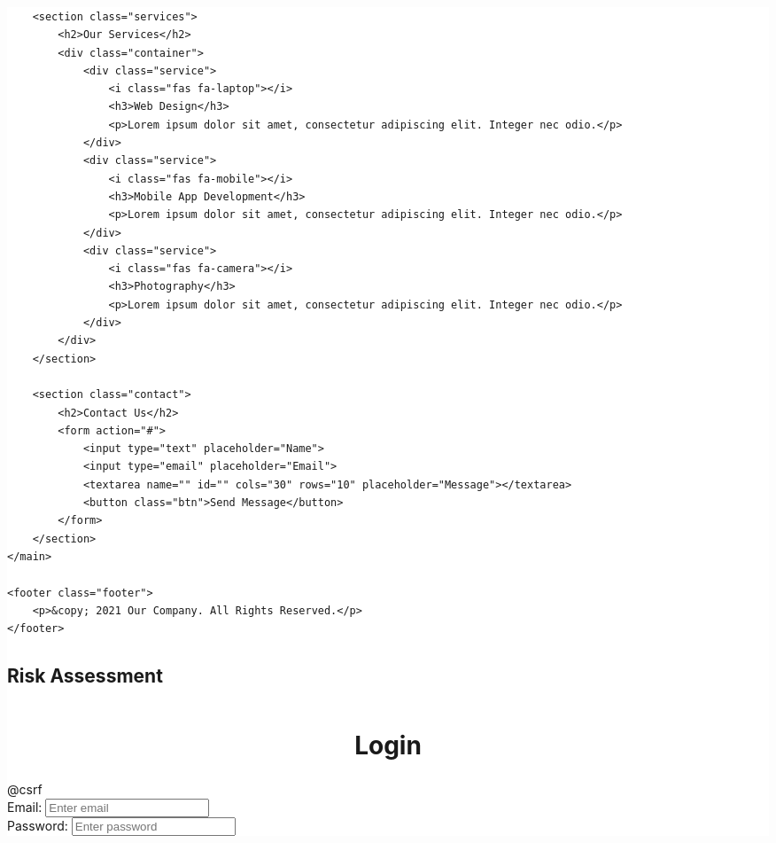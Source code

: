         <section class="services">
            <h2>Our Services</h2>
            <div class="container">
                <div class="service">
                    <i class="fas fa-laptop"></i>
                    <h3>Web Design</h3>
                    <p>Lorem ipsum dolor sit amet, consectetur adipiscing elit. Integer nec odio.</p>
                </div>
                <div class="service">
                    <i class="fas fa-mobile"></i>
                    <h3>Mobile App Development</h3>
                    <p>Lorem ipsum dolor sit amet, consectetur adipiscing elit. Integer nec odio.</p>
                </div>
                <div class="service">
                    <i class="fas fa-camera"></i>
                    <h3>Photography</h3>
                    <p>Lorem ipsum dolor sit amet, consectetur adipiscing elit. Integer nec odio.</p>
                </div>
            </div>
        </section>

        <section class="contact">
            <h2>Contact Us</h2>
            <form action="#">
                <input type="text" placeholder="Name">
                <input type="email" placeholder="Email">
                <textarea name="" id="" cols="30" rows="10" placeholder="Message"></textarea>
                <button class="btn">Send Message</button>
            </form>
        </section>
    </main>

    <footer class="footer">
        <p>&copy; 2021 Our Company. All Rights Reserved.</p>
    </footer>
</body>

</html>

## Risk Assessment
<!DOCTYPE html>
<html lang="en">
<head>
    <meta charset="UTF-8">
    <title>Document</title>
    <link rel="stylesheet" href="https://cdn.jsdelivr.net/npm/bootstrap@4.5.3/dist/css/bootstrap.min.css" integrity="sha384-TX8t27EcRE3e/hrW7vlp1yeeACtndh7C7ZwNrpRAwyJG160gBY8kVf99Mzok51Tw" crossorigin="anonymous">
    <link rel="stylesheet" href="https://cdnjs.cloudflare.com/ajax/libs/font-awesome/4.7.0/css/font-awesome.min.css">
</head>
<body>
    <div class="container">
        <h1 style="text-align: center; margin-top: 5%;">Login</h1>
        <form action="{{route('login')}}" method="post">
            @csrf
            <div class="form-group">
                <label for="email">Email:</label>
                <input type="text" name="email" id="email" class="form-control" placeholder="Enter email">
            </div>
            <div class="form-group">
                <label for="password">Password:</label>
                <input type="password" name="password" id="password" class="form-control" placeholder="Enter password">